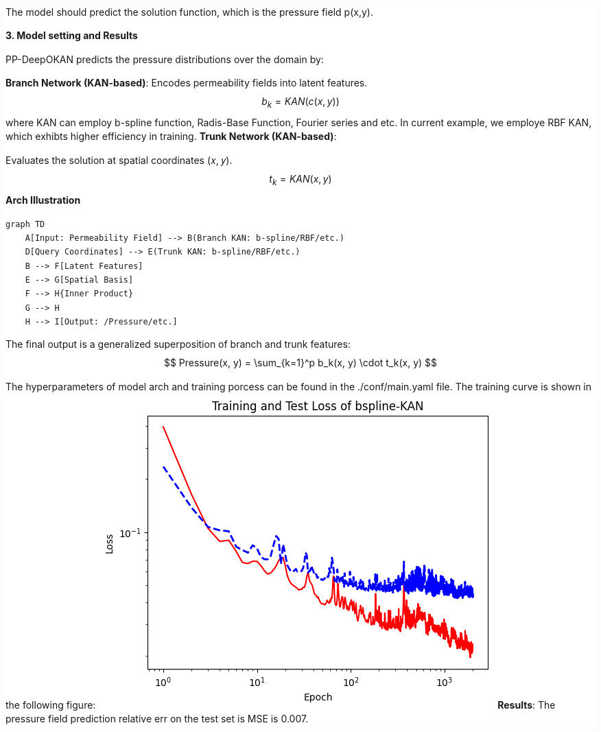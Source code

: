 The model should predict the solution function, which is the pressure field p(x,y). 

**3. Model setting and Results**

PP-DeepOKAN predicts the pressure distributions over the domain by:

**Branch Network (KAN-based)**: Encodes permeability fields into latent features.
$$b_k = KAN(c(x, y))$$
where KAN can employ b-spline function, Radis-Base Function, Fourier series and etc. In current example, we employe RBF KAN, which exhibts higher efficiency in training.
**Trunk Network (KAN-based)**:

Evaluates the solution at spatial coordinates (𝑥, 𝑦).
$$t_k = KAN(x, y)$$
**Arch Illustration**
```mermaid
graph TD
    A[Input: Permeability Field] --> B(Branch KAN: b-spline/RBF/etc.)
    D[Query Coordinates] --> E(Trunk KAN: b-spline/RBF/etc.)
    B --> F[Latent Features]
    E --> G[Spatial Basis]
    F --> H{Inner Product}
    G --> H
    H --> I[Output: /Pressure/etc.]
```

The final output is a generalized superposition of branch and trunk features:
$$ Pressure(x, y) = \sum_{k=1}^p b_k(x, y) \cdot t_k(x, y) $$

The hyperparameters of model arch and training porcess can be found in the ./conf/main.yaml file. The training curve is shown in the following figure:
![Training Curve](./docs/figures/training_curve.png)
**Results**:
The pressure field prediction relative err on the test set is MSE is 0.007.